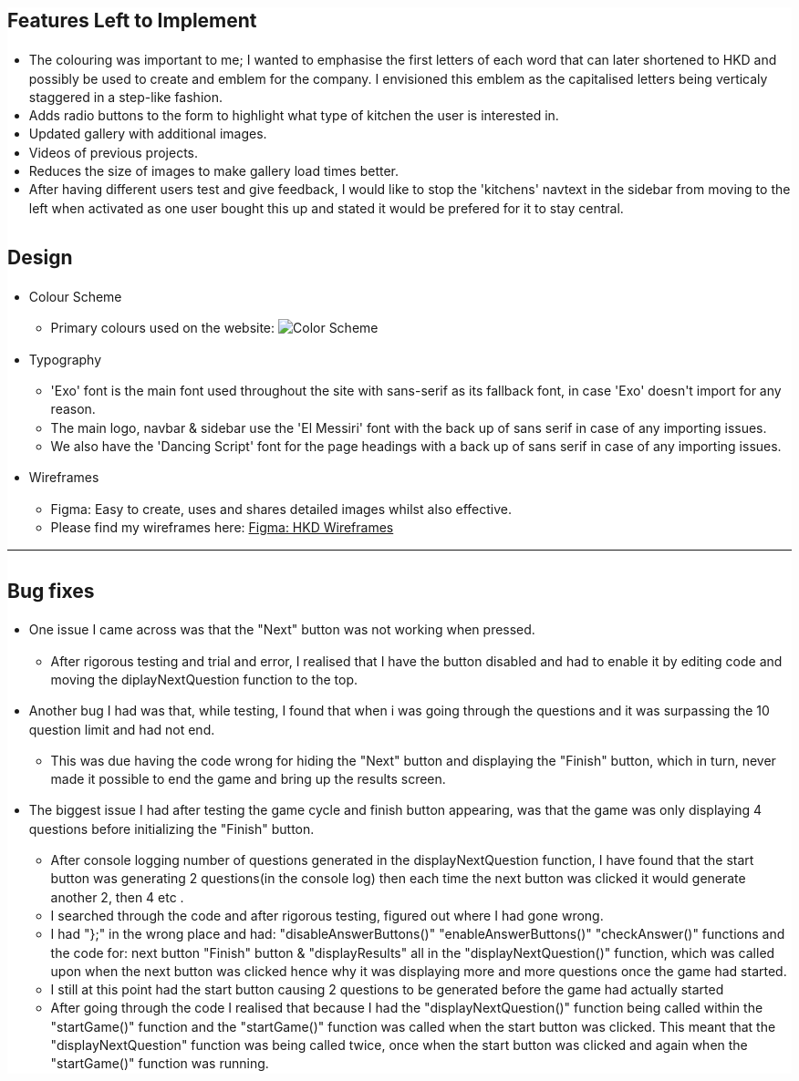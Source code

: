 
## Features Left to Implement

* The colouring was important to me; I wanted to emphasise the first letters of each word that can later shortened to HKD and possibly be used to create and emblem for the company. I envisioned this emblem as the capitalised letters being verticaly staggered in a step-like fashion.
* Adds radio buttons to the form to highlight what type of kitchen the user is interested in.
* Updated gallery with additional images.
* Videos of previous projects.
* Reduces the size of images to make gallery load times better.
* After having different users test and give feedback, I would like to stop the 'kitchens' navtext in the sidebar from moving to the left when activated as one user bought this up and stated it would be prefered for it to stay central.

## Design

 * Colour Scheme
    * Primary colours used on the website: ![Color Scheme](/assets/images/colour-scheme-hkd.png)

 * Typography
    * 'Exo' font is the main font used throughout the site with sans-serif as its fallback font, in case 'Exo' doesn't import for any reason.
    * The main logo, navbar & sidebar use the 'El Messiri' font with the back up of sans serif in case of any importing issues.
    * We also have the 'Dancing Script' font for the page headings with a back up of sans serif in case of any importing issues.

 * Wireframes
    * Figma: Easy to create, uses and shares detailed images whilst also effective.
    * Please find my wireframes here: [Figma: HKD Wireframes](https://www.figma.com/file/fupdLpMx3Fb1vqw2rvBQ2N/PM1-Hunter-Kitchen-Design?type=design&t=mSfuEJTOu1VWCTwQ-6)
---

## Bug fixes 

* One issue I came across was that the "Next" button was not working when pressed. 
   - After rigorous testing and trial and error, I realised that I have the button disabled and had to enable it by editing code and moving the diplayNextQuestion function to the top. 

* Another bug I had was that, while testing, I found that when i was going through the questions and it was surpassing the 10 question limit and had not end. 
   - This was due having the code wrong for hiding the "Next" button and displaying the "Finish" button, which in turn,  never made it possible to end the game and bring up the results screen. 

* The biggest issue I had after testing the game cycle and finish button appearing, was that the game was only displaying 4 questions before initializing the "Finish" button. 
   -	After console logging number of questions generated in the displayNextQuestion function, I have found that the start button was generating 2 questions(in the console log) then each time the next button was clicked it would generate another 2, then 4 etc . 
   -	I searched through the code and after rigorous testing, figured out where I had gone wrong. 
   -	I had "};" in the wrong place and had:
   "disableAnswerButtons()"
   "enableAnswerButtons()"
   "checkAnswer()" functions 
   and the code for: 
   next button 
   "Finish" button & "displayResults" all in the "displayNextQuestion()" function, which was called upon when the next button was clicked hence why it was displaying more and more questions once the game had started. 
   -	I still at this point had the start button causing 2 questions to be generated before the game had actually started
   -	After going through the code I realised that because I had the "displayNextQuestion()" function being called within the "startGame()" function and the "startGame()" function was called when the start button was clicked. This meant that the "displayNextQuestion" function was being called twice, once when the start button was clicked and again when the "startGame()" function was running.  